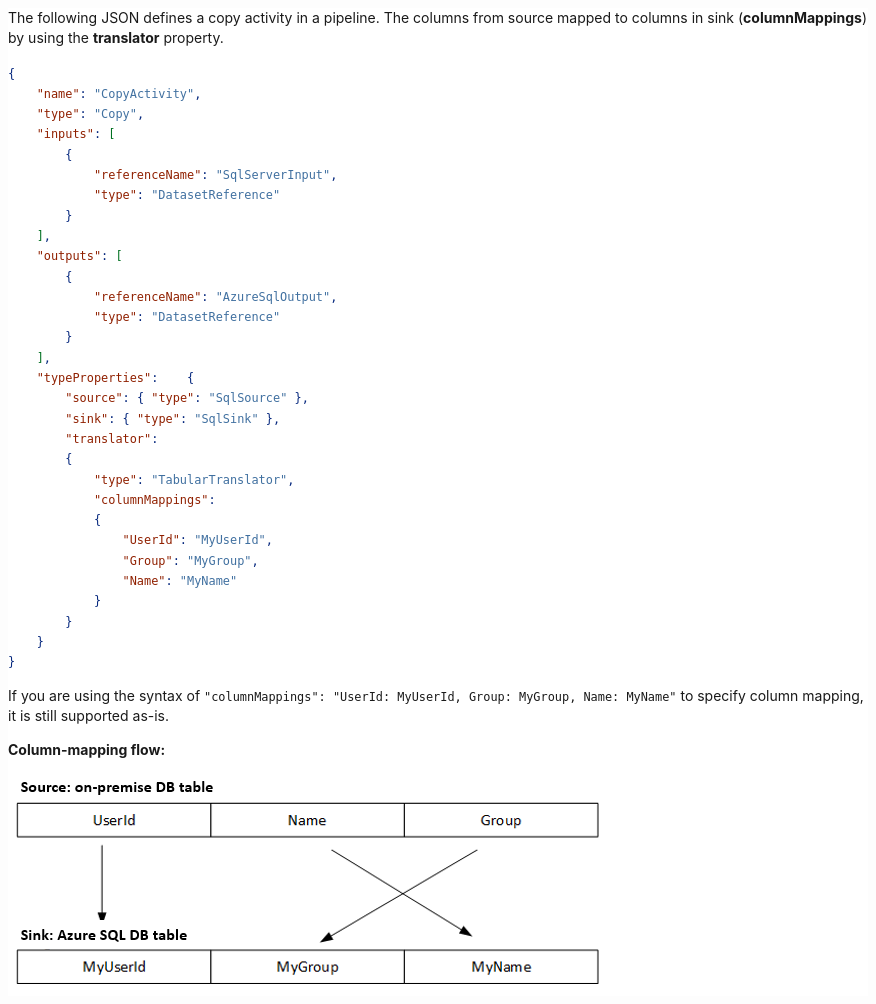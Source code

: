 The following JSON defines a copy activity in a pipeline. The columns from source mapped to columns in sink (**columnMappings**) by using the **translator** property.

```json
{
    "name": "CopyActivity",
    "type": "Copy",
    "inputs": [
        {
            "referenceName": "SqlServerInput",
            "type": "DatasetReference"
        }
    ],
    "outputs": [
        {
            "referenceName": "AzureSqlOutput",
            "type": "DatasetReference"
        }
    ],
    "typeProperties":    {
        "source": { "type": "SqlSource" },
        "sink": { "type": "SqlSink" },
        "translator":
        {
            "type": "TabularTranslator",
            "columnMappings": 
            {
                "UserId": "MyUserId",
                "Group": "MyGroup",
                "Name": "MyName"
            }
        }
    }
}
```

If you are using the syntax of `"columnMappings": "UserId: MyUserId, Group: MyGroup, Name: MyName"` to specify column mapping, it is still supported as-is.

**Column-mapping flow:**

![Column mapping flow](./media/copy-activity-schema-and-type-mapping/column-mapping-sample.png)
